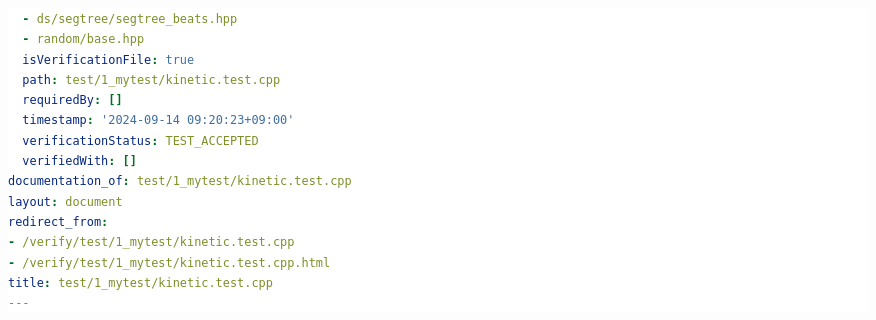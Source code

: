 ```yaml
  - ds/segtree/segtree_beats.hpp
  - random/base.hpp
  isVerificationFile: true
  path: test/1_mytest/kinetic.test.cpp
  requiredBy: []
  timestamp: '2024-09-14 09:20:23+09:00'
  verificationStatus: TEST_ACCEPTED
  verifiedWith: []
documentation_of: test/1_mytest/kinetic.test.cpp
layout: document
redirect_from:
- /verify/test/1_mytest/kinetic.test.cpp
- /verify/test/1_mytest/kinetic.test.cpp.html
title: test/1_mytest/kinetic.test.cpp
---
```

